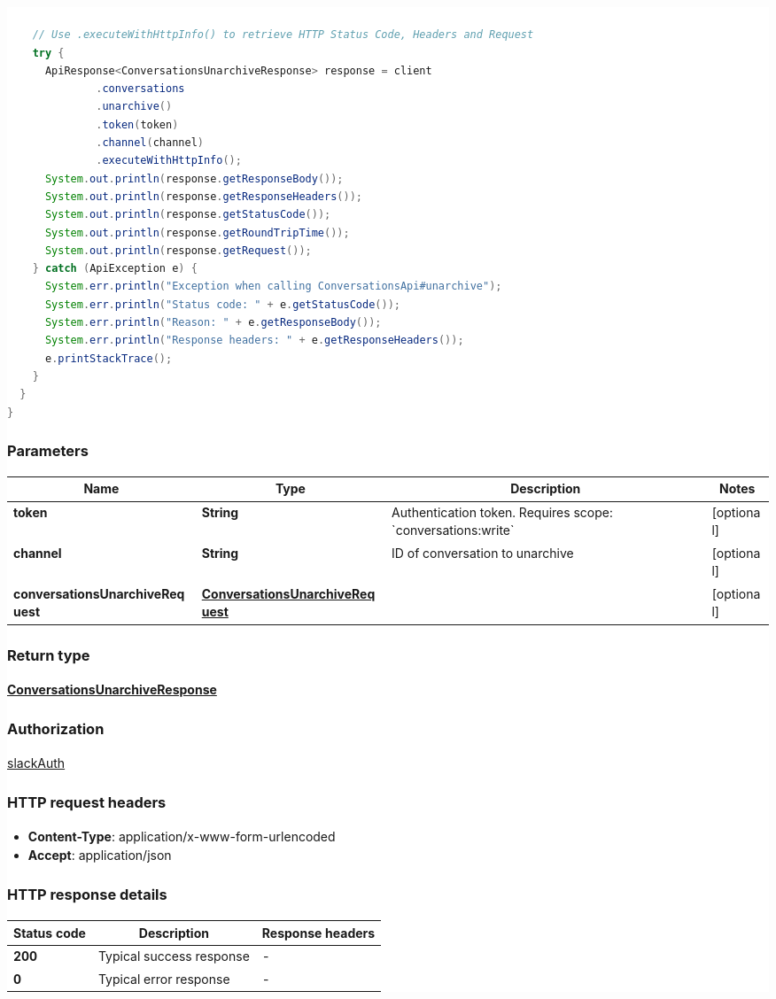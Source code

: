 ```java

    // Use .executeWithHttpInfo() to retrieve HTTP Status Code, Headers and Request
    try {
      ApiResponse<ConversationsUnarchiveResponse> response = client
              .conversations
              .unarchive()
              .token(token)
              .channel(channel)
              .executeWithHttpInfo();
      System.out.println(response.getResponseBody());
      System.out.println(response.getResponseHeaders());
      System.out.println(response.getStatusCode());
      System.out.println(response.getRoundTripTime());
      System.out.println(response.getRequest());
    } catch (ApiException e) {
      System.err.println("Exception when calling ConversationsApi#unarchive");
      System.err.println("Status code: " + e.getStatusCode());
      System.err.println("Reason: " + e.getResponseBody());
      System.err.println("Response headers: " + e.getResponseHeaders());
      e.printStackTrace();
    }
  }
}

```

### Parameters

| Name | Type | Description  | Notes |
|------------- | ------------- | ------------- | -------------|
| **token** | **String**| Authentication token. Requires scope: &#x60;conversations:write&#x60; | [optional] |
| **channel** | **String**| ID of conversation to unarchive | [optional] |
| **conversationsUnarchiveRequest** | [**ConversationsUnarchiveRequest**](ConversationsUnarchiveRequest.md)|  | [optional] |

### Return type

[**ConversationsUnarchiveResponse**](ConversationsUnarchiveResponse.md)

### Authorization

[slackAuth](../README.md#slackAuth)

### HTTP request headers

 - **Content-Type**: application/x-www-form-urlencoded
 - **Accept**: application/json

### HTTP response details
| Status code | Description | Response headers |
|-------------|-------------|------------------|
| **200** | Typical success response |  -  |
| **0** | Typical error response |  -  |

